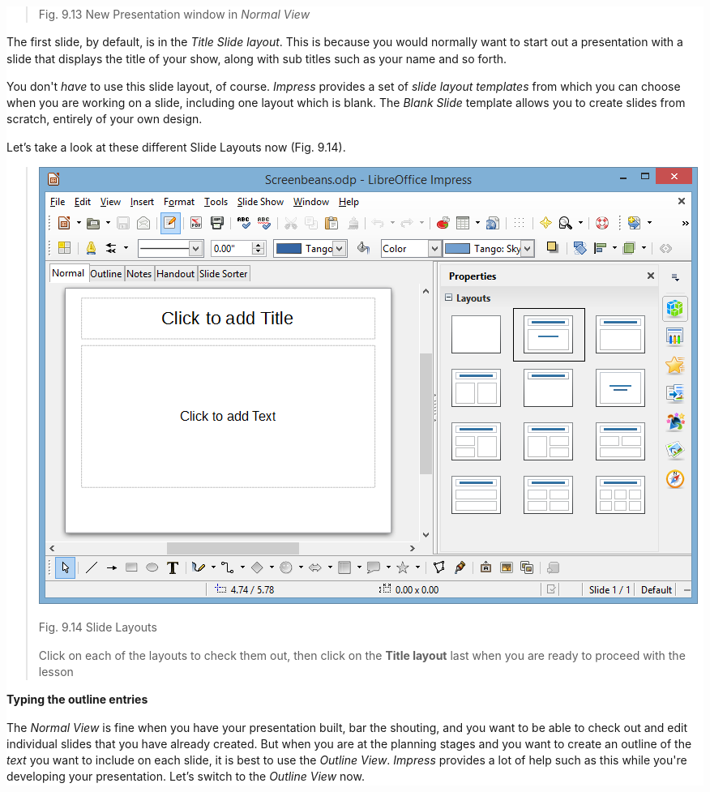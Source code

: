 > Fig. 9.13 New Presentation window in *Normal View*

The first slide, by default, is in the *Title Slide layout*. This is
because you would normally want to start out a presentation with a slide
that displays the title of your show, along with sub titles such as your
name and so forth.

You don't *have* to use this slide layout, of course. *Impress* provides
a set of *slide layout templates* from which you can choose when you are
working on a slide, including one layout which is blank. The *Blank
Slide* template allows you to create slides from scratch, entirely of
your own design.

Let’s take a look at these different Slide Layouts now (Fig. 9.14).

> ![](./media/image13.png)
>
> Fig. 9.14 Slide Layouts
>
> Click on each of the layouts to check them out, then click on the
> **Title layout** last when you are ready to proceed with the lesson

**Typing the outline entries**

The *Normal View* is fine when you have your presentation built, bar the
shouting, and you want to be able to check out and edit individual
slides that you have already created. But when you are at the planning
stages and you want to create an outline of the *text* you want to
include on each slide, it is best to use the *Outline View*. *Impress*
provides a lot of help such as this while you're developing your
presentation. Let’s switch to the *Outline View* now.
